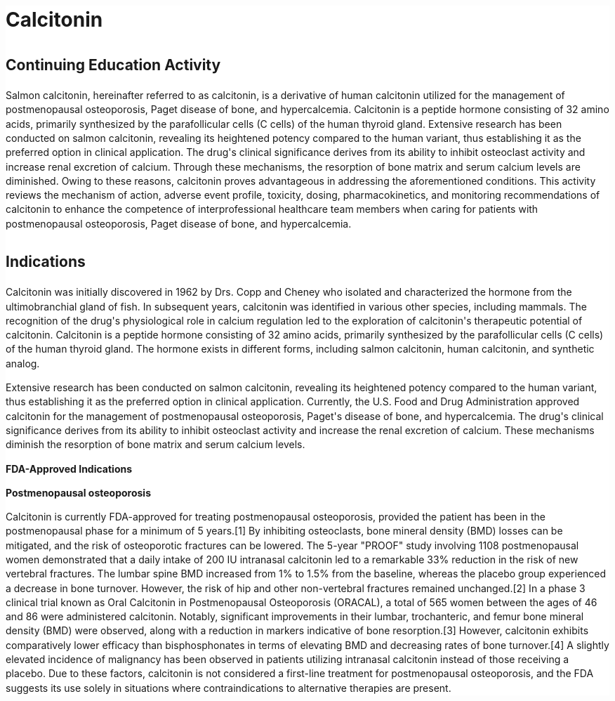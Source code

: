 # Calcitonin
## Continuing Education Activity

Salmon calcitonin, hereinafter referred to as calcitonin, is a derivative of human calcitonin utilized for the management of postmenopausal osteoporosis, Paget disease of bone, and hypercalcemia. Calcitonin is a peptide hormone consisting of 32 amino acids, primarily synthesized by the parafollicular cells (C cells) of the human thyroid gland. Extensive research has been conducted on salmon calcitonin, revealing its heightened potency compared to the human variant, thus establishing it as the preferred option in clinical application. The drug's clinical significance derives from its ability to inhibit osteoclast activity and increase renal excretion of calcium. Through these mechanisms, the resorption of bone matrix and serum calcium levels are diminished. Owing to these reasons, calcitonin proves advantageous in addressing the aforementioned conditions. This activity reviews the mechanism of action, adverse event profile, toxicity, dosing, pharmacokinetics, and monitoring recommendations of calcitonin to enhance the competence of interprofessional healthcare team members when caring for patients with postmenopausal osteoporosis, Paget disease of bone, and hypercalcemia.

## Indications

Calcitonin was initially discovered in 1962 by Drs. Copp and Cheney who isolated and characterized the hormone from the ultimobranchial gland of fish. In subsequent years, calcitonin was identified in various other species, including mammals. The recognition of the drug's physiological role in calcium regulation led to the exploration of calcitonin's therapeutic potential of calcitonin. Calcitonin is a peptide hormone consisting of 32 amino acids, primarily synthesized by the parafollicular cells (C cells) of the human thyroid gland. The hormone exists in different forms, including salmon calcitonin, human calcitonin, and synthetic analog.

Extensive research has been conducted on salmon calcitonin, revealing its heightened potency compared to the human variant, thus establishing it as the preferred option in clinical application. Currently, the U.S. Food and Drug Administration approved calcitonin for the management of postmenopausal osteoporosis, Paget's disease of bone, and hypercalcemia. The drug's clinical significance derives from its ability to inhibit osteoclast activity and increase the renal excretion of calcium. These mechanisms diminish the resorption of bone matrix and serum calcium levels.

**FDA-Approved Indications**

**Postmenopausal osteoporosis**

Calcitonin is currently FDA-approved for treating postmenopausal osteoporosis, provided the patient has been in the postmenopausal phase for a minimum of 5 years.[1] By inhibiting osteoclasts, bone mineral density (BMD) losses can be mitigated, and the risk of osteoporotic fractures can be lowered. The 5-year "PROOF" study involving 1108 postmenopausal women demonstrated that a daily intake of 200 IU intranasal calcitonin led to a remarkable 33% reduction in the risk of new vertebral fractures. The lumbar spine BMD increased from 1% to 1.5% from the baseline, whereas the placebo group experienced a decrease in bone turnover. However, the risk of hip and other non-vertebral fractures remained unchanged.[2] In a phase 3 clinical trial known as Oral Calcitonin in Postmenopausal Osteoporosis (ORACAL), a total of 565 women between the ages of 46 and 86 were administered calcitonin. Notably, significant improvements in their lumbar, trochanteric, and femur bone mineral density (BMD) were observed, along with a reduction in markers indicative of bone resorption.[3] However, calcitonin exhibits comparatively lower efficacy than bisphosphonates in terms of elevating BMD and decreasing rates of bone turnover.[4] A slightly elevated incidence of malignancy has been observed in patients utilizing intranasal calcitonin instead of those receiving a placebo. Due to these factors, calcitonin is not considered a first-line treatment for postmenopausal osteoporosis, and the FDA suggests its use solely in situations where contraindications to alternative therapies are present.
